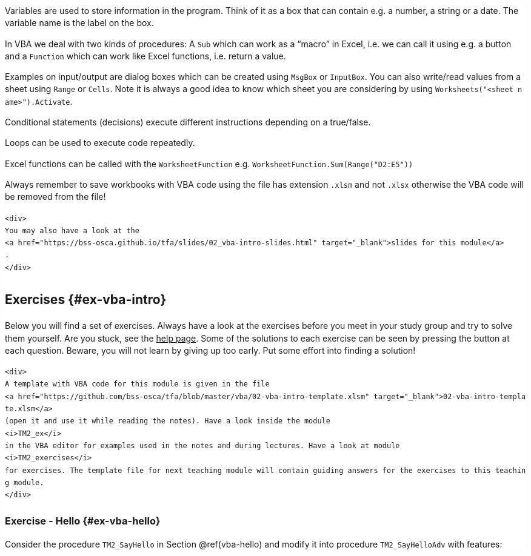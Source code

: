 Variables are used to store information in the program. Think of it as a box that can contain e.g. a number, a string or a date. The variable name is the label on the box.

In VBA we deal with two kinds of procedures: A `Sub` which can work as a “macro” in Excel, i.e. we can call it using e.g. a button and a `Function` which can work like Excel functions, i.e. return a value.

Examples on input/output are dialog boxes which can be created using `MsgBox` or `InputBox`. You can also write/read values from a sheet using `Range` or `Cells`. Note it is always a good idea to know which sheet you are considering by using `Worksheets("<sheet name>").Activate`.

Conditional statements (decisions) execute different instructions depending on a true/false. 

Loops can be used to execute code repeatedly.

Excel functions can be called with the `WorksheetFunction` e.g. `WorksheetFunction.Sum(Range("D2:E5"))`

Always remember to save workbooks with VBA code using the file has extension `.xlsm` and not `.xlsx` otherwise the VBA code will be removed from the file! 


```{=html}
<div>
You may also have a look at the
<a href="https://bss-osca.github.io/tfa/slides/02_vba-intro-slides.html" target="_blank">slides for this module</a>
.
</div>
```


## Exercises {#ex-vba-intro}

Below you will find a set of exercises. Always have a look at the exercises before you meet in your study group and try to solve them yourself. Are you stuck, see the [help page](#help). Some of the solutions to each exercise can be seen by pressing the button at each question. Beware, you will not learn by giving up too early. Put some effort into finding a solution!


```{=html}
<div>
A template with VBA code for this module is given in the file
<a href="https://github.com/bss-osca/tfa/blob/master/vba/02-vba-intro-template.xlsm" target="_blank">02-vba-intro-template.xlsm</a>
(open it and use it while reading the notes). Have a look inside the module
<i>TM2_ex</i>
in the VBA editor for examples used in the notes and during lectures. Have a look at module
<i>TM2_exercises</i>
for exercises. The template file for next teaching module will contain guiding answers for the exercises to this teaching module.
</div>
```

### Exercise - Hello {#ex-vba-hello}

Consider the procedure `TM2_SayHello` in Section \@ref(vba-hello) and modify it into procedure `TM2_SayHelloAdv` with features: 
 